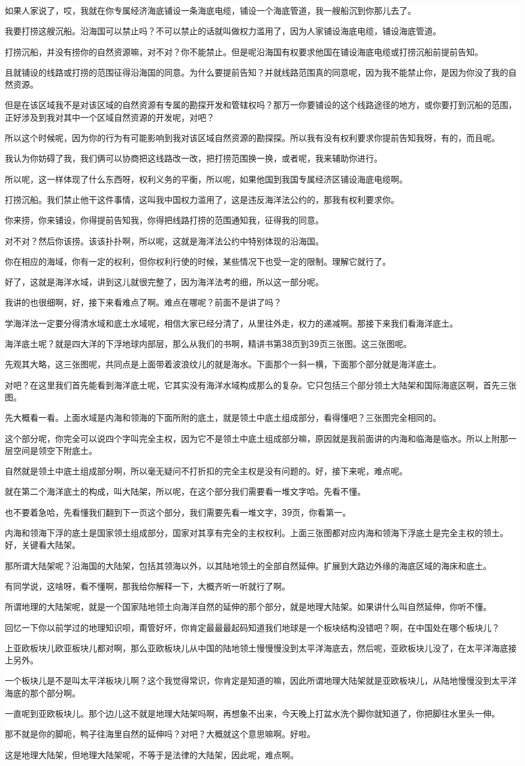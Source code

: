 如果人家说了，哎，我就在你专属经济海底铺设一条海底电缆，铺设一个海底管道，我一艘船沉到你那儿去了。

我要打捞这艘沉船。沿海国可以禁止吗？不可以禁止的话就叫做权力滥用了，因为人家铺设海底电缆，铺设海底管道。

打捞沉船，并没有捞你的自然资源嘛，对不对？你不能禁止。但是呢沿海国有权要求他国在铺设海底电缆或打捞沉船前提前告知。

且就铺设的线路或打捞的范围征得沿海国的同意。为什么要提前告知？并就线路范围真的同意呢，因为我不能禁止你，是因为你没了我的自然资源。

但是在该区域我不是对该区域的自然资源有专属的勘探开发和管辖权吗？那万一你要铺设的这个线路途径的地方，或你要打到沉船的范围，正好涉及到我对其中一个区域自然资源的开发呢，对吧？

所以这个时候呢，因为你的行为有可能影响到我对该区域自然资源的勘探探。所以我有没有权利要求你提前告知我呀，有的，而且呢。

我认为你妨碍了我，我们俩可以协商把这线路改一改，把打捞范围换一换，或者呢，我来辅助你进行。

所以呢，这一样体现了什么东西呀，权利义务的平衡，所以呢，如果他国到我国专属经济区铺设海底电缆啊。

打捞沉船。我们禁止他干这件事情，这叫我中国权力滥用了，这是违反海洋法公约的，那我有权利要求你。

你来捞，你来铺设，你得提前告知我，你得把线路打捞的范围通知我，征得我的同意。

对不对？然后你该捞。该该扑扑啊，所以呢，这就是海洋法公约中特别体现的沿海国。

你在相应的海域，你有一定的权利，但你权利行使的时候，某些情况下也受一定的限制。理解它就行了。

好了，这就是海洋水域，讲到这儿就很完整了，因为海洋法考的细，所以这一部分呢。

我讲的也很细啊，好，接下来看难点了啊。难点在哪呢？前面不是讲了吗？

学海洋法一定要分得清水域和底土水域呢，相信大家已经分清了，从里往外走，权力的递减啊。那接下来我们看海洋底土。

海洋底土呢？就是四大洋的下浮地球内部层，那么从我们的书啊，精讲书第38页到39页三张图。这三张图呢。

先观其大略，这三张图呢，共同点是上面带着波浪纹儿的就是海水。下面那个一斜一横，下面那个部分就是海洋底土。

对吧？在这里我们首先能看到海洋底土呢，它其实没有海洋水域构成那么的复杂。它只包括三个部分领土大陆架和国际海底区啊，首先三张图。

先大概看一看。上面水域是内海和领海的下面所附的底土，就是领土中底土组成部分，看得懂吧？三张图完全相同的。

这个部分呢，你完全可以说四个字叫完全主权，因为它不是领土中底土组成部分嘛，原因就是我前面讲的内海和临海是临水。所以上附那一层空间是领空下附底土。

自然就是领土中底土组成部分啊，所以毫无疑问不打折扣的完全主权是没有问题的。好，接下来呢，难点呢。

就在第二个海洋底土的构成，叫大陆架，所以呢，在这个部分我们需要看一堆文字哈。先看不懂。

也不要着急哈，先看懂我们翻到下一页这个部分，我们需要先看一堆文字，39页，你看第一。

内海和领海下浮的底土是国家领土组成部分，国家对其享有完全的主权权利。上面三张图都对应内海和领海下浮底土是完全主权的领土。好，关键看大陆架。

那所谓大陆架呢？沿海国的大陆架，包括其领海以外，以其陆地领土的全部自然延伸。扩展到大路边外缘的海底区域的海床和底土。

有同学说，这啥呀，看不懂啊，那我给你解释一下，大概齐听一听就行了啊。

所谓地理的大陆架呢，就是一个国家陆地领土向海洋自然的延伸的那个部分，就是地理大陆架。如果讲什么叫自然延伸，你听不懂。

回忆一下你以前学过的地理知识呗，甭管好坏，你肯定最最最起码知道我们地球是一个板块结构没错吧？啊，在中国处在哪个板块儿？

上亚欧板块儿欧亚板块儿都对啊，那么亚欧板块儿从中国的陆地领土慢慢慢没到太平洋海底去，然后呢，亚欧板块儿没了，在太平洋海底接上另外。

一个板块儿是不是叫太平洋板块儿啊？这个我觉得常识，你肯定是知道的嘛，因此所谓地理大陆架就是亚欧板块儿，从陆地慢慢没到太平洋海底的那个部分啊。

一直呢到亚欧板块儿。那个边儿这不就是地理大陆架吗啊，再想象不出来，今天晚上打盆水洗个脚你就知道了，你把脚往水里头一伸。

那不就是你的脚呃，鸭子往海里自然的延伸吗？对吧？大概就这个意思嘛啊。好啦。

这是地理大陆架，但地理大陆架呢，不等于是法律的大陆架，因此呢，难点啊。
